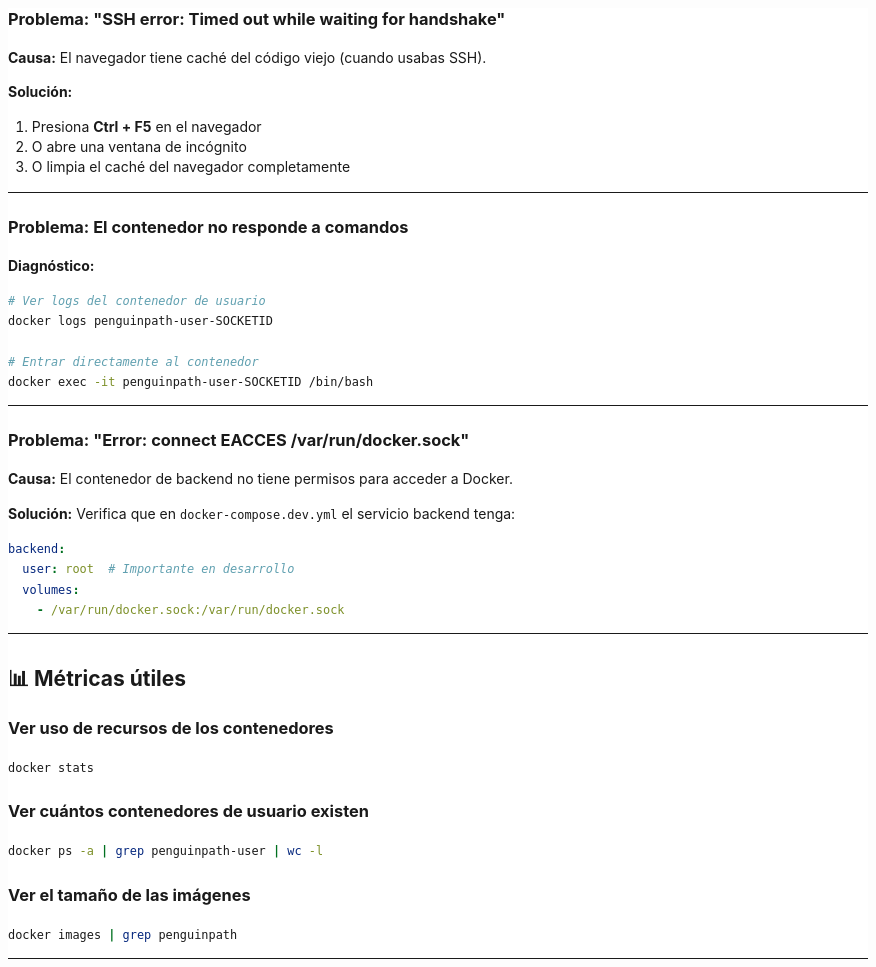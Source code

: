 
### Problema: "SSH error: Timed out while waiting for handshake"

**Causa:** El navegador tiene caché del código viejo (cuando usabas SSH).

**Solución:**
1. Presiona **Ctrl + F5** en el navegador
2. O abre una ventana de incógnito
3. O limpia el caché del navegador completamente

---

### Problema: El contenedor no responde a comandos

**Diagnóstico:**
```bash
# Ver logs del contenedor de usuario
docker logs penguinpath-user-SOCKETID

# Entrar directamente al contenedor
docker exec -it penguinpath-user-SOCKETID /bin/bash
```

---

### Problema: "Error: connect EACCES /var/run/docker.sock"

**Causa:** El contenedor de backend no tiene permisos para acceder a Docker.

**Solución:**
Verifica que en `docker-compose.dev.yml` el servicio backend tenga:
```yaml
backend:
  user: root  # Importante en desarrollo
  volumes:
    - /var/run/docker.sock:/var/run/docker.sock
```

---

## 📊 Métricas útiles

### Ver uso de recursos de los contenedores
```bash
docker stats
```

### Ver cuántos contenedores de usuario existen
```bash
docker ps -a | grep penguinpath-user | wc -l
```

### Ver el tamaño de las imágenes
```bash
docker images | grep penguinpath
```

---
